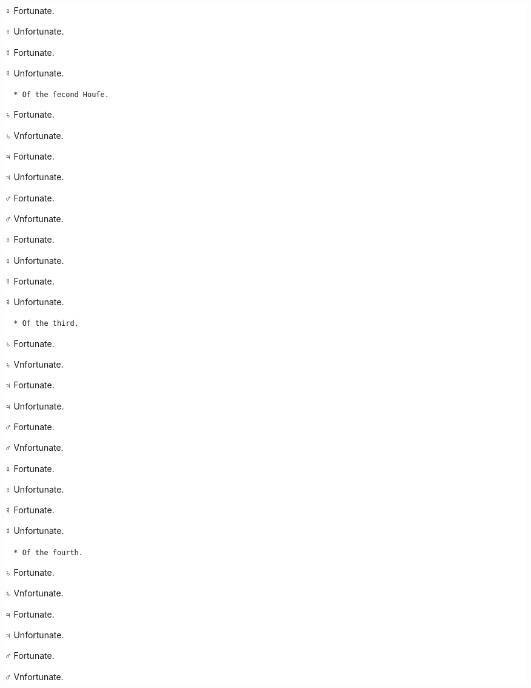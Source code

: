 ♀ Fortunate.

♀ Unfortunate.

☿ Fortunate.

☿ Unfortunate.

      * Of the ſecond Houſe.

♄ Fortunate.

♄ Vnfortunate.

♃ Fortunate.

♃ Unfortunate.

♂ Fortunate.

♂ Vnfortunate.

♀ Fortunate.

♀ Unfortunate.

☿ Fortunate.

☿ Unfortunate.

      * Of the third.

♄ Fortunate.

♄ Vnfortunate.

♃ Fortunate.

♃ Unfortunate.

♂ Fortunate.

♂ Vnfortunate.

♀ Fortunate.

♀ Unfortunate.

☿ Fortunate.

☿ Unfortunate.

      * Of the fourth.

♄ Fortunate.

♄ Vnfortunate.

♃ Fortunate.

♃ Unfortunate.

♂ Fortunate.

♂ Vnfortunate.
